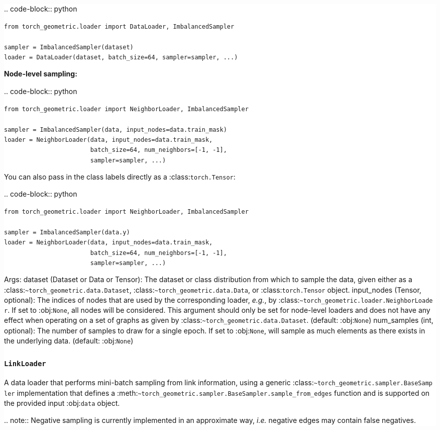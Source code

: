 .. code-block:: python

    from torch_geometric.loader import DataLoader, ImbalancedSampler

    sampler = ImbalancedSampler(dataset)
    loader = DataLoader(dataset, batch_size=64, sampler=sampler, ...)

**Node-level sampling:**

.. code-block:: python

    from torch_geometric.loader import NeighborLoader, ImbalancedSampler

    sampler = ImbalancedSampler(data, input_nodes=data.train_mask)
    loader = NeighborLoader(data, input_nodes=data.train_mask,
                            batch_size=64, num_neighbors=[-1, -1],
                            sampler=sampler, ...)

You can also pass in the class labels directly as a :class:`torch.Tensor`:

.. code-block:: python

    from torch_geometric.loader import NeighborLoader, ImbalancedSampler

    sampler = ImbalancedSampler(data.y)
    loader = NeighborLoader(data, input_nodes=data.train_mask,
                            batch_size=64, num_neighbors=[-1, -1],
                            sampler=sampler, ...)

Args:
    dataset (Dataset or Data or Tensor): The dataset or class distribution
        from which to sample the data, given either as a
        :class:`~torch_geometric.data.Dataset`,
        :class:`~torch_geometric.data.Data`, or :class:`torch.Tensor`
        object.
    input_nodes (Tensor, optional): The indices of nodes that are used by
        the corresponding loader, *e.g.*, by
        :class:`~torch_geometric.loader.NeighborLoader`.
        If set to :obj:`None`, all nodes will be considered.
        This argument should only be set for node-level loaders and does
        not have any effect when operating on a set of graphs as given by
        :class:`~torch_geometric.data.Dataset`. (default: :obj:`None`)
    num_samples (int, optional): The number of samples to draw for a single
        epoch. If set to :obj:`None`, will sample as much elements as there
        exists in the underlying data. (default: :obj:`None`)

### `LinkLoader`

A data loader that performs mini-batch sampling from link information,
using a generic :class:`~torch_geometric.sampler.BaseSampler`
implementation that defines a
:meth:`~torch_geometric.sampler.BaseSampler.sample_from_edges` function and
is supported on the provided input :obj:`data` object.

.. note::
    Negative sampling is currently implemented in an approximate
    way, *i.e.* negative edges may contain false negatives.
